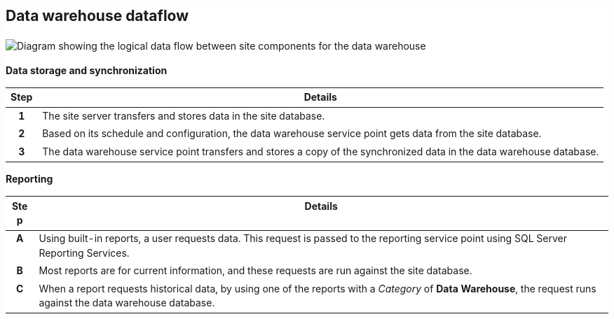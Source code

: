 
## Data warehouse dataflow   
![Diagram showing the logical data flow between site components for the data warehouse](./media/datawarehouse.png)

**Data storage and synchronization**

| Step   | Details  |
|:------:|-----------|  
| **1**  | 	The site server transfers and stores data in the site database.  |  
| **2**  |  	Based on its schedule and configuration, the data warehouse service point gets data from the site database.  |  
| **3**  |  The data warehouse service point transfers and stores a copy of the synchronized data in the data warehouse database. |  
**Reporting**

| Step   | Details  |
|:------:|-----------|  
| **A**  |  Using built-in reports, a user requests data. This request is passed to the reporting service point using SQL Server Reporting Services. |  
| **B**  |  	Most reports are for current information, and these requests are run against the site database. |  
| **C**  | When a report requests historical data, by using one of the reports with a *Category* of **Data Warehouse**, the request runs against the data warehouse database.   |  
